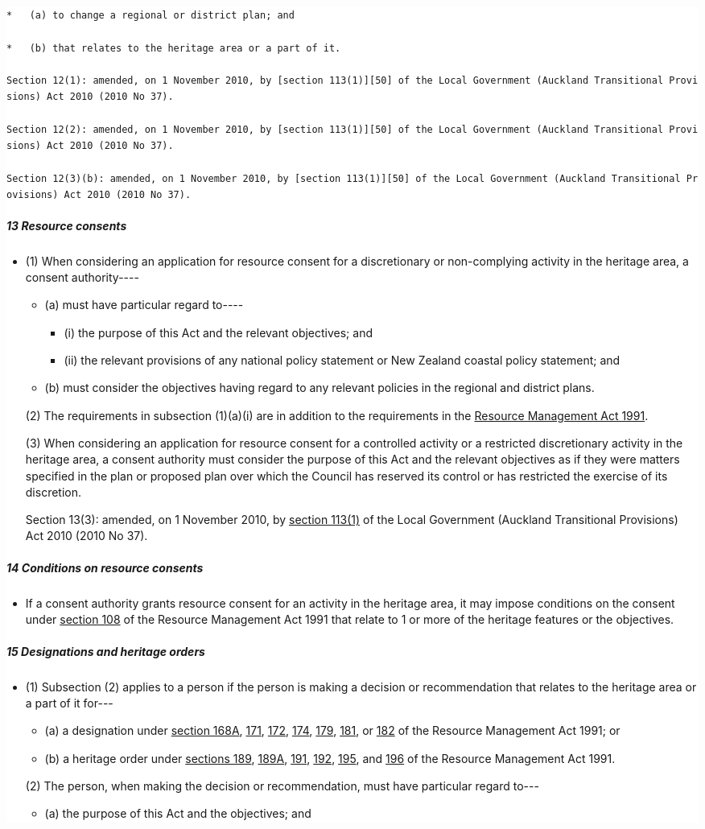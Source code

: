     *   (a) to change a regional or district plan; and
    
    *   (b) that relates to the heritage area or a part of it.
    
    Section 12(1): amended, on 1 November 2010, by [section 113(1)][50] of the Local Government (Auckland Transitional Provisions) Act 2010 (2010 No 37).
    
    Section 12(2): amended, on 1 November 2010, by [section 113(1)][50] of the Local Government (Auckland Transitional Provisions) Act 2010 (2010 No 37).
    
    Section 12(3)(b): amended, on 1 November 2010, by [section 113(1)][50] of the Local Government (Auckland Transitional Provisions) Act 2010 (2010 No 37).

##### 13 Resource consents
    
*   (1) When considering an application for resource consent for a discretionary or non-complying activity in the heritage area, a consent authority----
        
    *   (a) must have particular regard to----
            
        *   (i) the purpose of this Act and the relevant objectives; and
        
        *   (ii) the relevant provisions of any national policy statement or New Zealand coastal policy statement; and
        
        
    
    *   (b) must consider the objectives having regard to any relevant policies in the regional and district plans.
    
    (2) The requirements in subsection (1)(a)(i) are in addition to the requirements in the [Resource Management Act 1991][52].
    
    (3) When considering an application for resource consent for a controlled activity or a restricted discretionary activity in the heritage area, a consent authority must consider the purpose of this Act and the relevant objectives as if they were matters specified in the plan or proposed plan over which the Council has reserved its control or has restricted the exercise of its discretion.
    
    Section 13(3): amended, on 1 November 2010, by [section 113(1)][50] of the Local Government (Auckland Transitional Provisions) Act 2010 (2010 No 37).

##### 14 Conditions on resource consents
    
*   If a consent authority grants resource consent for an activity in the heritage area, it may impose conditions on the consent under [section 108][62] of the Resource Management Act 1991 that relate to 1 or more of the heritage features or the objectives.

##### 15 Designations and heritage orders
    
*   (1) Subsection (2) applies to a person if the person is making a decision or recommendation that relates to the heritage area or a part of it for---
        
    *   (a) a designation under [section 168A][63], [171][64], [172][65], [174][66], [179][67], [181][68], or [182][69] of the Resource Management Act 1991; or
    
    *   (b) a heritage order under [sections 189][70], [189A][71], [191][72], [192][73], [195][74], and [196][75] of the Resource Management Act 1991\.
    
    (2) The person, when making the decision or recommendation, must have particular regard to---
        
    *   (a) the purpose of this Act and the objectives; and
    

[0]: http://www.legislation.govt.nz/act/local/2008/0001/latest/link.aspx?id=DLM195466
[1]: http://www.legislation.govt.nz/act/local/2008/0001/latest/whole.html#DLM1076037
[2]: http://www.legislation.govt.nz/act/local/2008/0001/latest/whole.html#DLM1076040
[3]: http://www.legislation.govt.nz/act/local/2008/0001/latest/whole.html#DLM1076041
[4]: http://www.legislation.govt.nz/act/local/2008/0001/latest/whole.html#DLM1076042
[5]: http://www.legislation.govt.nz/act/local/2008/0001/latest/whole.html#DLM1076044
[6]: http://www.legislation.govt.nz/act/local/2008/0001/latest/whole.html#DLM1076045
[7]: http://www.legislation.govt.nz/act/local/2008/0001/latest/whole.html#DLM1076070
[8]: http://www.legislation.govt.nz/act/local/2008/0001/latest/whole.html#DLM1076072
[9]: http://www.legislation.govt.nz/act/local/2008/0001/latest/whole.html#DLM1076074
[10]: http://www.legislation.govt.nz/act/local/2008/0001/latest/whole.html#DLM1076075
[11]: http://www.legislation.govt.nz/act/local/2008/0001/latest/whole.html#DLM1076076
[12]: http://www.legislation.govt.nz/act/local/2008/0001/latest/whole.html#DLM1076077
[13]: http://www.legislation.govt.nz/act/local/2008/0001/latest/whole.html#DLM1076078
[14]: http://www.legislation.govt.nz/act/local/2008/0001/latest/whole.html#DLM1076080
[15]: http://www.legislation.govt.nz/act/local/2008/0001/latest/whole.html#DLM1076082
[16]: http://www.legislation.govt.nz/act/local/2008/0001/latest/whole.html#DLM1076084
[17]: http://www.legislation.govt.nz/act/local/2008/0001/latest/whole.html#DLM1076087
[18]: http://www.legislation.govt.nz/act/local/2008/0001/latest/whole.html#DLM1076088
[19]: http://www.legislation.govt.nz/act/local/2008/0001/latest/whole.html#DLM1076090
[20]: http://www.legislation.govt.nz/act/local/2008/0001/latest/whole.html#DLM1076091
[21]: http://www.legislation.govt.nz/act/local/2008/0001/latest/whole.html#DLM1076093
[22]: http://www.legislation.govt.nz/act/local/2008/0001/latest/whole.html#DLM1076095
[23]: http://www.legislation.govt.nz/act/local/2008/0001/latest/whole.html#DLM1076097
[24]: http://www.legislation.govt.nz/act/local/2008/0001/latest/whole.html#DLM1076101
[25]: http://www.legislation.govt.nz/act/local/2008/0001/latest/whole.html#DLM1076102
[26]: http://www.legislation.govt.nz/act/local/2008/0001/latest/whole.html#DLM1076103
[27]: http://www.legislation.govt.nz/act/local/2008/0001/latest/whole.html#DLM1076104
[28]: http://www.legislation.govt.nz/act/local/2008/0001/latest/whole.html#DLM1076106
[29]: http://www.legislation.govt.nz/act/local/2008/0001/latest/whole.html#DLM1076107
[30]: http://www.legislation.govt.nz/act/local/2008/0001/latest/whole.html#DLM1076108
[31]: http://www.legislation.govt.nz/act/local/2008/0001/latest/whole.html#DLM1076109
[32]: http://www.legislation.govt.nz/act/local/2008/0001/latest/whole.html#DLM1076110
[33]: http://www.legislation.govt.nz/act/local/2008/0001/latest/whole.html#DLM1076111
[34]: http://www.legislation.govt.nz/act/local/2008/0001/latest/whole.html#DLM1076112
[35]: http://www.legislation.govt.nz/act/local/2008/0001/latest/whole.html#DLM1076113
[36]: http://www.legislation.govt.nz/act/local/2008/0001/latest/whole.html#DLM1076114
[37]: http://www.legislation.govt.nz/act/local/2008/0001/latest/whole.html#DLM1076115
[38]: http://www.legislation.govt.nz/act/local/2008/0001/latest/whole.html#DLM1076117
[39]: http://www.legislation.govt.nz/act/local/2008/0001/latest/whole.html#DLM1076120
[40]: http://www.legislation.govt.nz/act/local/2008/0001/latest/whole.html#DLM1076122
[41]: http://www.legislation.govt.nz/act/local/2008/0001/latest/whole.html#DLM1206100
[42]: http://www.legislation.govt.nz/act/local/2008/0001/latest/whole.html#DLM1206101
[43]: http://www.legislation.govt.nz/act/local/2008/0001/latest/whole.html#DLM1076123
[44]: http://www.legislation.govt.nz/act/local/2008/0001/latest/whole.html#DLM1076124
[45]: http://www.legislation.govt.nz/act/local/2008/0001/latest/whole.html#DLM1076125
[46]: http://www.legislation.govt.nz/act/local/2008/0001/latest/whole.html#DLM1076127
[47]: http://www.legislation.govt.nz/act/local/2008/0001/latest/whole.html#DLM1076128
[48]: http://www.legislation.govt.nz/act/local/2008/0001/latest/whole.html#DLM1076130
[49]: http://www.legislation.govt.nz/act/local/2008/0001/latest/whole.html#DLM1076132
[50]: http://www.legislation.govt.nz/act/local/2008/0001/latest/link.aspx?id=DLM3016880
[51]: http://www.legislation.govt.nz/act/local/2008/0001/latest/link.aspx?id=DLM2044934
[52]: http://www.legislation.govt.nz/act/local/2008/0001/latest/link.aspx?id=DLM230264
[53]: http://www.legislation.govt.nz/act/local/2008/0001/latest/link.aspx?id=DLM233389
[54]: http://www.legislation.govt.nz/act/local/2008/0001/latest/link.aspx?id=DLM233620
[55]: http://www.legislation.govt.nz/act/local/2008/0001/latest/link.aspx?id=DLM233814
[56]: http://www.legislation.govt.nz/act/local/2008/0001/latest/link.aspx?id=DLM232582
[57]: http://www.legislation.govt.nz/act/local/2008/0001/latest/link.aspx?id=DLM233671
[58]: http://www.legislation.govt.nz/act/local/2008/0001/latest/link.aspx?id=DLM233681
[59]: http://www.legislation.govt.nz/act/local/2008/0001/latest/link.aspx?id=DLM241518
[60]: http://www.legislation.govt.nz/act/local/2008/0001/latest/link.aspx?id=DLM233606
[61]: http://www.legislation.govt.nz/act/local/2008/0001/latest/link.aspx?id=DLM233667
[62]: http://www.legislation.govt.nz/act/local/2008/0001/latest/link.aspx?id=DLM234810
[63]: http://www.legislation.govt.nz/act/local/2008/0001/latest/link.aspx?id=DLM236227
[64]: http://www.legislation.govt.nz/act/local/2008/0001/latest/link.aspx?id=DLM236241
[65]: http://www.legislation.govt.nz/act/local/2008/0001/latest/link.aspx?id=DLM236247
[66]: http://www.legislation.govt.nz/act/local/2008/0001/latest/link.aspx?id=DLM236251
[67]: http://www.legislation.govt.nz/act/local/2008/0001/latest/link.aspx?id=DLM236276
[68]: http://www.legislation.govt.nz/act/local/2008/0001/latest/link.aspx?id=DLM236282
[69]: http://www.legislation.govt.nz/act/local/2008/0001/latest/link.aspx?id=DLM236288
[70]: http://www.legislation.govt.nz/act/local/2008/0001/latest/link.aspx?id=DLM236720
[71]: http://www.legislation.govt.nz/act/local/2008/0001/latest/link.aspx?id=DLM236722
[72]: http://www.legislation.govt.nz/act/local/2008/0001/latest/link.aspx?id=DLM236729
[73]: http://www.legislation.govt.nz/act/local/2008/0001/latest/link.aspx?id=DLM236731
[74]: http://www.legislation.govt.nz/act/local/2008/0001/latest/link.aspx?id=DLM236739
[75]: http://www.legislation.govt.nz/act/local/2008/0001/latest/link.aspx?id=DLM236742
[76]: http://www.legislation.govt.nz/act/local/2008/0001/latest/link.aspx?id=DLM238505
[77]: http://www.legislation.govt.nz/act/local/2008/0001/latest/link.aspx?id=DLM238510
[78]: http://www.legislation.govt.nz/act/local/2008/0001/latest/link.aspx?id=DLM172319
[79]: http://www.legislation.govt.nz/act/local/2008/0001/latest/link.aspx?id=DLM172320
[80]: http://www.legislation.govt.nz/act/local/2008/0001/latest/link.aspx?id=DLM172322
[81]: http://www.legislation.govt.nz/act/local/2008/0001/latest/link.aspx?id=DLM3338660
[82]: http://www.legislation.govt.nz/act/local/2008/0001/latest/link.aspx?id=DLM172328
[83]: http://www.legislation.govt.nz/act/local/2008/0001/latest/link.aspx?id=DLM444310
[84]: http://www.legislation.govt.nz/act/local/2008/0001/latest/link.aspx?id=DLM444680
[85]: http://www.legislation.govt.nz/act/local/2008/0001/latest/link.aspx?id=DLM444912
[86]: http://www.legislation.govt.nz/act/local/2008/0001/latest/link.aspx?id=DLM319838
[87]: http://www.legislation.govt.nz/act/local/2008/0001/latest/link.aspx?id=DLM172327
[88]: http://www.legislation.govt.nz/act/local/2008/0001/latest/link.aspx?id=DLM240686
[89]: http://www.legislation.govt.nz/act/local/2008/0001/latest/link.aspx?id=DLM242504
[90]: http://www.legislation.govt.nz/act/local/2008/0001/latest/link.aspx?id=DLM315367
[91]: http://www.legislation.govt.nz/act/local/2008/0001/latest/link.aspx?id=DLM52557
[92]: http://www.legislation.govt.nz/act/local/2008/0001/latest/link.aspx?id=DLM300510
[93]: http://www.legislation.govt.nz/act/local/2008/0001/latest/link.aspx?id=DLM444304
[94]: http://www.legislation.govt.nz/act/local/2008/0001/latest/link.aspx?id=DLM230364
[95]: http://www.pco.parliament.govt.nz/reprints/
[96]: http://www.legislation.govt.nz/act/local/2008/0001/latest/link.aspx?id=DLM195439
[97]: http://www.pco.parliament.govt.nz/editorial-conventions/
[98]: http://www.legislation.govt.nz/act/local/2008/0001/latest/link.aspx?id=DLM195468
[99]: http://www.legislation.govt.nz/act/local/2008/0001/latest/link.aspx?id=DLM195470